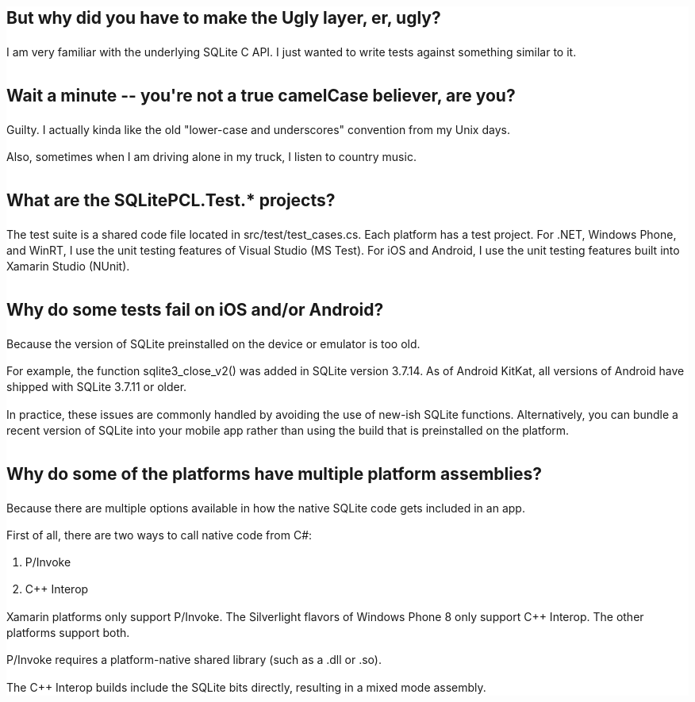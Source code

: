 ## But why did you have to make the Ugly layer, er, ugly?

I am very familiar with the underlying SQLite C API.  I just wanted
to write tests against something similar to it.

## Wait a minute -- you're not a true camelCase believer, are you?

Guilty.  I actually kinda like the old "lower-case and underscores"
convention from my Unix days.

Also, sometimes when I am driving alone in my truck, I listen to country music.

## What are the SQLitePCL.Test.\* projects?

The test suite is a shared code file located in src/test/test\_cases.cs.
Each platform has a test project.  For .NET, Windows Phone, and WinRT,
I use the unit testing features of Visual Studio (MS Test).  For iOS and Android,
I use the unit testing features built into Xamarin Studio (NUnit).

## Why do some tests fail on iOS and/or Android?

Because the version of SQLite preinstalled on the device or emulator 
is too old.

For example, the function sqlite3\_close\_v2() was added in SQLite version
3.7.14.  As of Android KitKat, all versions of Android have shipped with
SQLite 3.7.11 or older.

In practice, these issues are commonly handled by avoiding the use of new-ish
SQLite functions.  Alternatively, you can bundle a recent version of SQLite
into your mobile app rather than using the build that is preinstalled on the
platform.

## Why do some of the platforms have multiple platform assemblies?

Because there are multiple options available in how the native SQLite code
gets included in an app.

First of all, there are two ways to call native code from C#:  

  1.  P/Invoke

  2.  C++ Interop

Xamarin platforms only support P/Invoke.  The Silverlight flavors of 
Windows Phone 8 only support C++ Interop.
The other platforms support both.

P/Invoke requires a platform-native shared library (such as a .dll or .so).

The C++ Interop builds include the SQLite bits directly, resulting in a mixed mode assembly.
